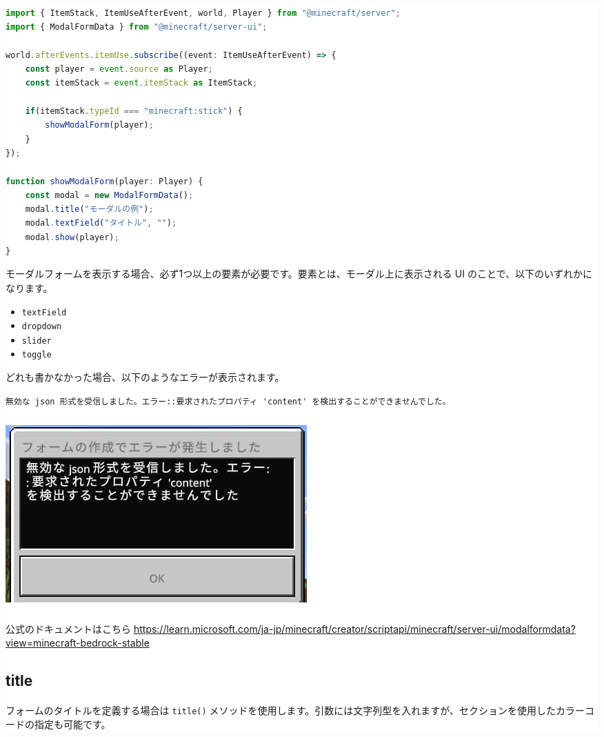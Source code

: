 ```ts
import { ItemStack, ItemUseAfterEvent, world, Player } from "@minecraft/server";
import { ModalFormData } from "@minecraft/server-ui";

world.afterEvents.itemUse.subscribe((event: ItemUseAfterEvent) => {
    const player = event.source as Player;
    const itemStack = event.itemStack as ItemStack;

    if(itemStack.typeId === "minecraft:stick") {
        showModalForm(player);
    } 
});

function showModalForm(player: Player) {
    const modal = new ModalFormData();
    modal.title("モーダルの例");
    modal.textField("タイトル", "");
    modal.show(player);
}
```

モーダルフォームを表示する場合、必ず1つ以上の要素が必要です。要素とは、モーダル上に表示される UI のことで、以下のいずれかになります。

- `textField`
- `dropdown`
- `slider`
- `toggle`

どれも書かなかった場合、以下のようなエラーが表示されます。

```txt
無効な json 形式を受信しました。エラー::要求されたプロパティ 'content' を検出することができませんでした。
```

<img src="https://raw.githubusercontent.com/mcwithcode/mcwithcode-learn/refs/heads/main/addon/script-api/005-modal-form/media/01.jpg" vspace="10">

公式のドキュメントはこちら
https://learn.microsoft.com/ja-jp/minecraft/creator/scriptapi/minecraft/server-ui/modalformdata?view=minecraft-bedrock-stable

## title
フォームのタイトルを定義する場合は `title()` メソッドを使用します。引数には文字列型を入れますが、セクションを使用したカラーコードの指定も可能です。
